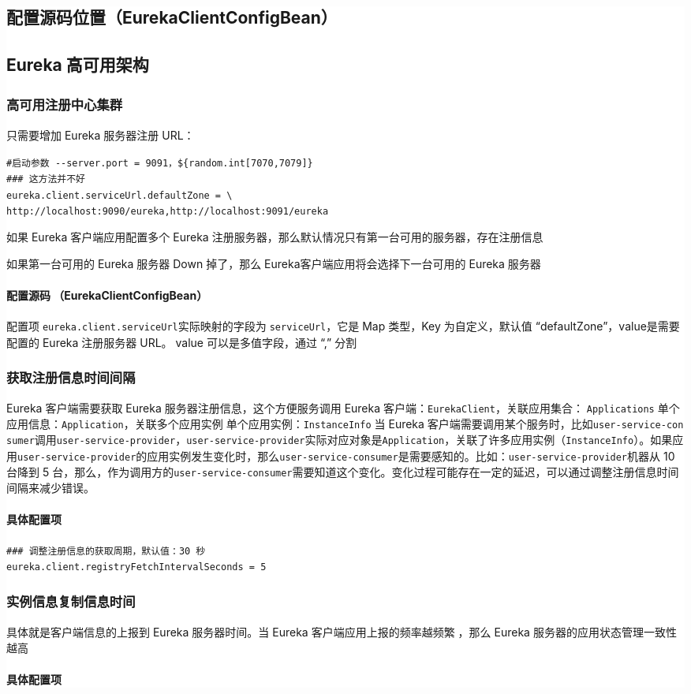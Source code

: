 

## 配置源码位置（EurekaClientConfigBean）

## Eureka 高可用架构

### 高可用注册中心集群

只需要增加 Eureka 服务器注册 URL：

```properties
#启动参数 --server.port = 9091，${random.int[7070,7079]}
### 这方法并不好
eureka.client.serviceUrl.defaultZone = \
http://localhost:9090/eureka,http://localhost:9091/eureka
```

如果 Eureka 客户端应用配置多个 Eureka 注册服务器，那么默认情况只有第一台可用的服务器，存在注册信息

如果第一台可用的 Eureka 服务器 Down 掉了，那么 Eureka客户端应用将会选择下一台可用的 Eureka 服务器



#### 配置源码 （EurekaClientConfigBean）

配置项 `eureka.client.serviceUrl`实际映射的字段为 `serviceUrl`，它是 Map 类型，Key 为自定义，默认值 “defaultZone”，value是需要配置的 Eureka 注册服务器 URL。
value 可以是多值字段，通过 “,” 分割



### 获取注册信息时间间隔

Eureka 客户端需要获取 Eureka  服务器注册信息，这个方便服务调用
Eureka 客户端：`EurekaClient`，关联应用集合： `Applications`
单个应用信息：`Application`，关联多个应用实例
单个应用实例：`InstanceInfo`
当 Eureka 客户端需要调用某个服务时，比如`user-service-consumer`调用`user-service-provider`，`user-service-provider`实际对应对象是`Application`，关联了许多应用实例（`InstanceInfo`）。如果应用`user-service-provider`的应用实例发生变化时，那么`user-service-consumer`是需要感知的。比如：`user-service-provider`机器从 10 台降到 5 台，那么，作为调用方的`user-service-consumer`需要知道这个变化。变化过程可能存在一定的延迟，可以通过调整注册信息时间间隔来减少错误。

#### 具体配置项

```properties
### 调整注册信息的获取周期，默认值：30 秒
eureka.client.registryFetchIntervalSeconds = 5
```



### 实例信息复制信息时间

具体就是客户端信息的上报到 Eureka 服务器时间。当 Eureka 客户端应用上报的频率越频繁 ，那么 Eureka 服务器的应用状态管理一致性越高

#### 具体配置项
